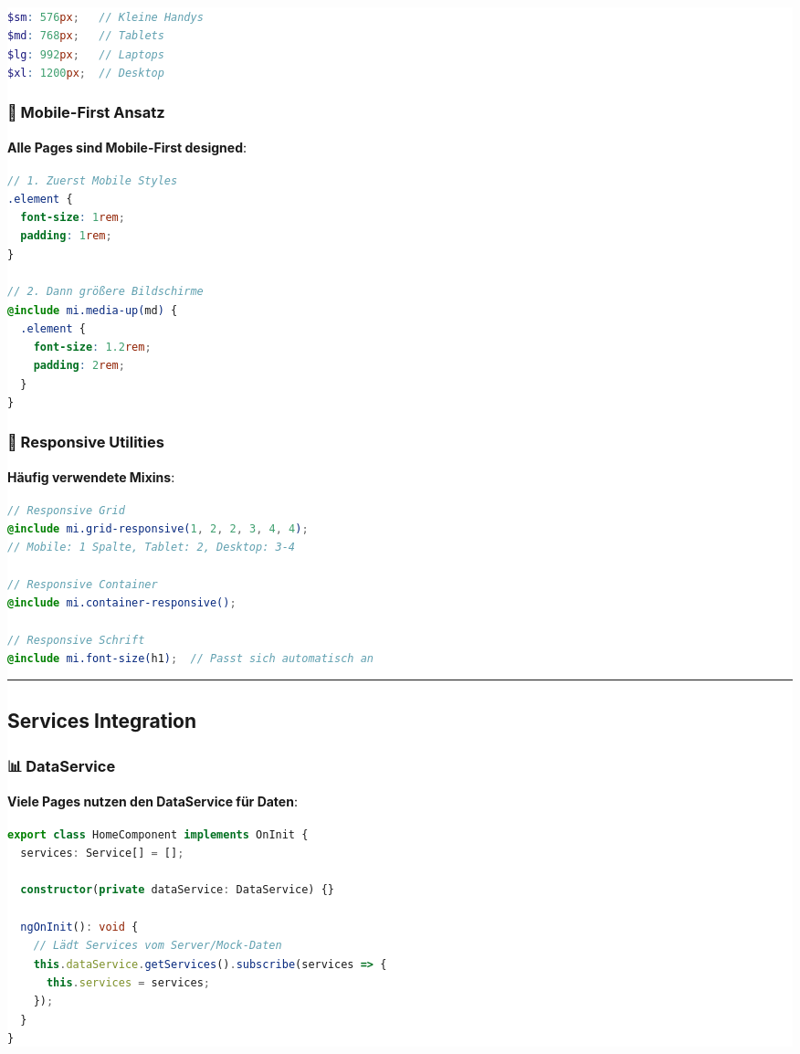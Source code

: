 ```scss
$sm: 576px;   // Kleine Handys
$md: 768px;   // Tablets
$lg: 992px;   // Laptops
$xl: 1200px;  // Desktop
```

### 📱 Mobile-First Ansatz

**Alle Pages sind Mobile-First designed**:

```scss
// 1. Zuerst Mobile Styles
.element {
  font-size: 1rem;
  padding: 1rem;
}

// 2. Dann größere Bildschirme
@include mi.media-up(md) {
  .element {
    font-size: 1.2rem;
    padding: 2rem;
  }
}
```

### 🔧 Responsive Utilities

**Häufig verwendete Mixins**:

```scss
// Responsive Grid
@include mi.grid-responsive(1, 2, 2, 3, 4, 4);
// Mobile: 1 Spalte, Tablet: 2, Desktop: 3-4

// Responsive Container
@include mi.container-responsive();

// Responsive Schrift
@include mi.font-size(h1);  // Passt sich automatisch an
```

---

## Services Integration

### 📊 DataService

**Viele Pages nutzen den DataService für Daten**:

```typescript
export class HomeComponent implements OnInit {
  services: Service[] = [];

  constructor(private dataService: DataService) {}

  ngOnInit(): void {
    // Lädt Services vom Server/Mock-Daten
    this.dataService.getServices().subscribe(services => {
      this.services = services;
    });
  }
}
```
